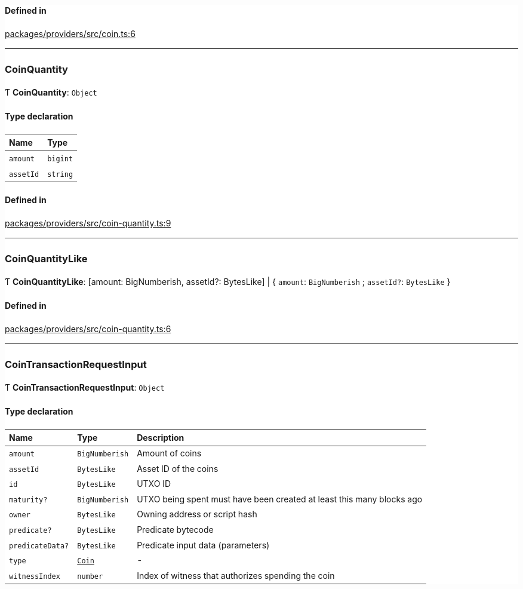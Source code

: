#### Defined in

[packages/providers/src/coin.ts:6](https://github.com/FuelLabs/fuels-ts/blob/master/packages/providers/src/coin.ts#L6)

___

### CoinQuantity

Ƭ **CoinQuantity**: `Object`

#### Type declaration

| Name | Type |
| :------ | :------ |
| `amount` | `bigint` |
| `assetId` | `string` |

#### Defined in

[packages/providers/src/coin-quantity.ts:9](https://github.com/FuelLabs/fuels-ts/blob/master/packages/providers/src/coin-quantity.ts#L9)

___

### CoinQuantityLike

Ƭ **CoinQuantityLike**: [amount: BigNumberish, assetId?: BytesLike] \| { `amount`: `BigNumberish` ; `assetId?`: `BytesLike`  }

#### Defined in

[packages/providers/src/coin-quantity.ts:6](https://github.com/FuelLabs/fuels-ts/blob/master/packages/providers/src/coin-quantity.ts#L6)

___

### CoinTransactionRequestInput

Ƭ **CoinTransactionRequestInput**: `Object`

#### Type declaration

| Name | Type | Description |
| :------ | :------ | :------ |
| `amount` | `BigNumberish` | Amount of coins |
| `assetId` | `BytesLike` | Asset ID of the coins |
| `id` | `BytesLike` | UTXO ID |
| `maturity?` | `BigNumberish` | UTXO being spent must have been created at least this many blocks ago |
| `owner` | `BytesLike` | Owning address or script hash |
| `predicate?` | `BytesLike` | Predicate bytecode |
| `predicateData?` | `BytesLike` | Predicate input data (parameters) |
| `type` | [`Coin`](index.md#coin) | - |
| `witnessIndex` | `number` | Index of witness that authorizes spending the coin |
